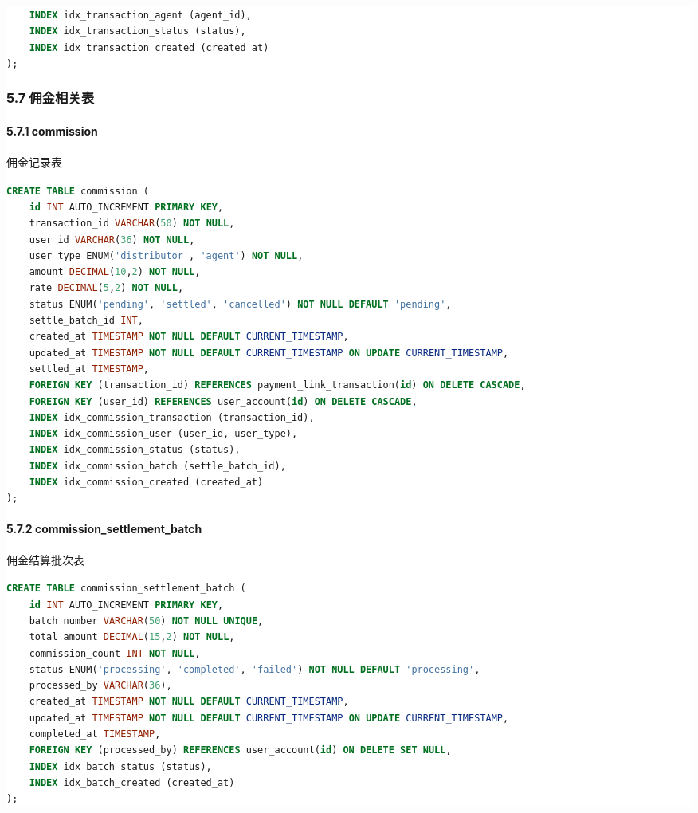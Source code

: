 ```sql
    INDEX idx_transaction_agent (agent_id),
    INDEX idx_transaction_status (status),
    INDEX idx_transaction_created (created_at)
);
```

### 5.7 佣金相关表

#### 5.7.1 commission

佣金记录表

```sql
CREATE TABLE commission (
    id INT AUTO_INCREMENT PRIMARY KEY,
    transaction_id VARCHAR(50) NOT NULL,
    user_id VARCHAR(36) NOT NULL,
    user_type ENUM('distributor', 'agent') NOT NULL,
    amount DECIMAL(10,2) NOT NULL,
    rate DECIMAL(5,2) NOT NULL,
    status ENUM('pending', 'settled', 'cancelled') NOT NULL DEFAULT 'pending',
    settle_batch_id INT,
    created_at TIMESTAMP NOT NULL DEFAULT CURRENT_TIMESTAMP,
    updated_at TIMESTAMP NOT NULL DEFAULT CURRENT_TIMESTAMP ON UPDATE CURRENT_TIMESTAMP,
    settled_at TIMESTAMP,
    FOREIGN KEY (transaction_id) REFERENCES payment_link_transaction(id) ON DELETE CASCADE,
    FOREIGN KEY (user_id) REFERENCES user_account(id) ON DELETE CASCADE,
    INDEX idx_commission_transaction (transaction_id),
    INDEX idx_commission_user (user_id, user_type),
    INDEX idx_commission_status (status),
    INDEX idx_commission_batch (settle_batch_id),
    INDEX idx_commission_created (created_at)
);
```

#### 5.7.2 commission_settlement_batch

佣金结算批次表

```sql
CREATE TABLE commission_settlement_batch (
    id INT AUTO_INCREMENT PRIMARY KEY,
    batch_number VARCHAR(50) NOT NULL UNIQUE,
    total_amount DECIMAL(15,2) NOT NULL,
    commission_count INT NOT NULL,
    status ENUM('processing', 'completed', 'failed') NOT NULL DEFAULT 'processing',
    processed_by VARCHAR(36),
    created_at TIMESTAMP NOT NULL DEFAULT CURRENT_TIMESTAMP,
    updated_at TIMESTAMP NOT NULL DEFAULT CURRENT_TIMESTAMP ON UPDATE CURRENT_TIMESTAMP,
    completed_at TIMESTAMP,
    FOREIGN KEY (processed_by) REFERENCES user_account(id) ON DELETE SET NULL,
    INDEX idx_batch_status (status),
    INDEX idx_batch_created (created_at)
);
```
